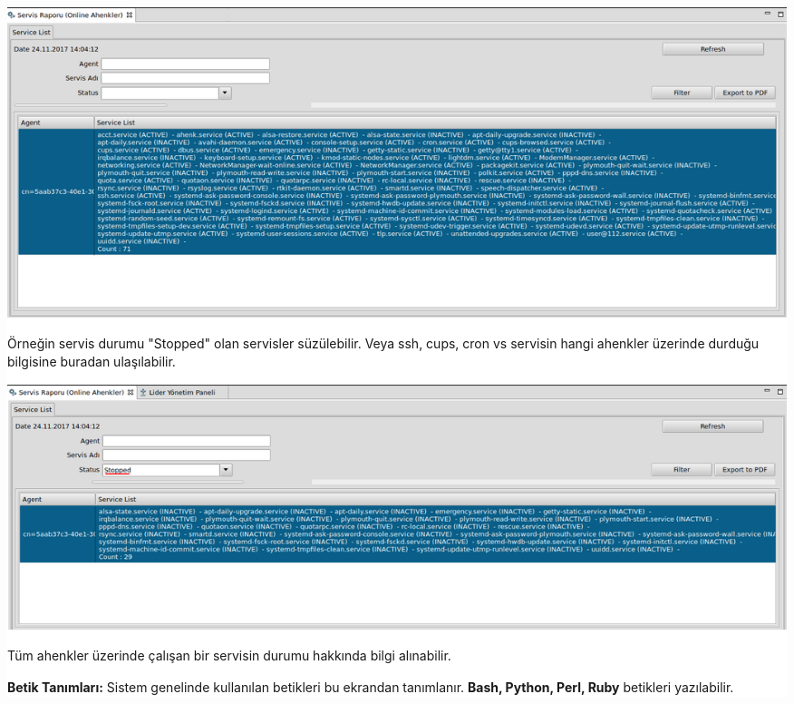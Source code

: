 ![Lider Servis Raporu](images/servis-raporu.png)

Örneğin servis durumu "Stopped" olan servisler süzülebilir. Veya ssh, cups, cron vs servisin hangi ahenkler üzerinde durduğu bilgisine buradan ulaşılabilir.

![Lider Servis Raporu Stop](images/servis-raporu-stop.png)

Tüm ahenkler üzerinde çalışan bir servisin durumu hakkında bilgi alınabilir.

**Betik Tanımları:** Sistem genelinde kullanılan betikleri bu ekrandan tanımlanır. **Bash, Python, Perl, Ruby** betikleri yazılabilir.
